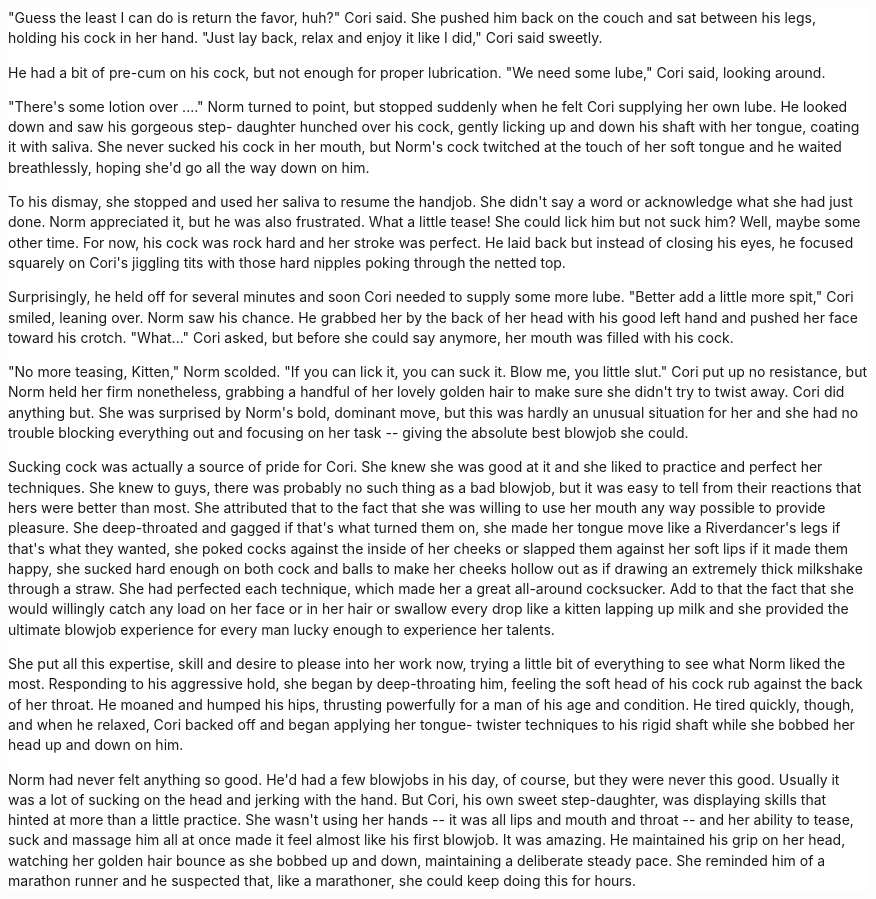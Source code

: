 "Guess the least I can do is return the favor, huh?" Cori said. She pushed him back on the couch and sat between his legs, holding his cock in her hand. "Just lay back, relax and enjoy it like I did," Cori said sweetly. 

He had a bit of pre-cum on his cock, but not enough for proper lubrication. "We need some lube," Cori said, looking around. 

"There's some lotion over ...." Norm turned to point, but stopped suddenly when he felt Cori supplying her own lube. He looked down and saw his gorgeous step- daughter hunched over his cock, gently licking up and down his shaft with her tongue, coating it with saliva. She never sucked his cock in her mouth, but Norm's cock twitched at the touch of her soft tongue and he waited breathlessly, hoping she'd go all the way down on him. 

To his dismay, she stopped and used her saliva to resume the handjob. She didn't say a word or acknowledge what she had just done. Norm appreciated it, but he was also frustrated. What a little tease! She could lick him but not suck him? Well, maybe some other time. For now, his cock was rock hard and her stroke was perfect. He laid back but instead of closing his eyes, he focused squarely on Cori's jiggling tits with those hard nipples poking through the netted top. 

Surprisingly, he held off for several minutes and soon Cori needed to supply some more lube. "Better add a little more spit," Cori smiled, leaning over. Norm saw his chance. He grabbed her by the back of her head with his good left hand and pushed her face toward his crotch. "What..." Cori asked, but before she could say anymore, her mouth was filled with his cock. 

"No more teasing, Kitten," Norm scolded. "If you can lick it, you can suck it. Blow me, you little slut." Cori put up no resistance, but Norm held her firm nonetheless, grabbing a handful of her lovely golden hair to make sure she didn't try to twist away. Cori did anything but. She was surprised by Norm's bold, dominant move, but this was hardly an unusual situation for her and she had no trouble blocking everything out and focusing on her task -- giving the absolute best blowjob she could. 

Sucking cock was actually a source of pride for Cori. She knew she was good at it and she liked to practice and perfect her techniques. She knew to guys, there was probably no such thing as a bad blowjob, but it was easy to tell from their reactions that hers were better than most. She attributed that to the fact that she was willing to use her mouth any way possible to provide pleasure. She deep-throated and gagged if that's what turned them on, she made her tongue move like a Riverdancer's legs if that's what they wanted, she poked cocks against the inside of her cheeks or slapped them against her soft lips if it made them happy, she sucked hard enough on both cock and balls to make her cheeks hollow out as if drawing an extremely thick milkshake through a straw. She had perfected each technique, which made her a great all-around cocksucker. Add to that the fact that she would willingly catch any load on her face or in her hair or swallow every drop like a kitten lapping up milk and she provided the ultimate blowjob experience for every man lucky enough to experience her talents. 

She put all this expertise, skill and desire to please into her work now, trying a little bit of everything to see what Norm liked the most. Responding to his aggressive hold, she began by deep-throating him, feeling the soft head of his cock rub against the back of her throat. He moaned and humped his hips, thrusting powerfully for a man of his age and condition. He tired quickly, though, and when he relaxed, Cori backed off and began applying her tongue- twister techniques to his rigid shaft while she bobbed her head up and down on him. 

Norm had never felt anything so good. He'd had a few blowjobs in his day, of course, but they were never this good. Usually it was a lot of sucking on the head and jerking with the hand. But Cori, his own sweet step-daughter, was displaying skills that hinted at more than a little practice. She wasn't using her hands -- it was all lips and mouth and throat -- and her ability to tease, suck and massage him all at once made it feel almost like his first blowjob. It was amazing. He maintained his grip on her head, watching her golden hair bounce as she bobbed up and down, maintaining a deliberate steady pace. She reminded him of a marathon runner and he suspected that, like a marathoner, she could keep doing this for hours. 
